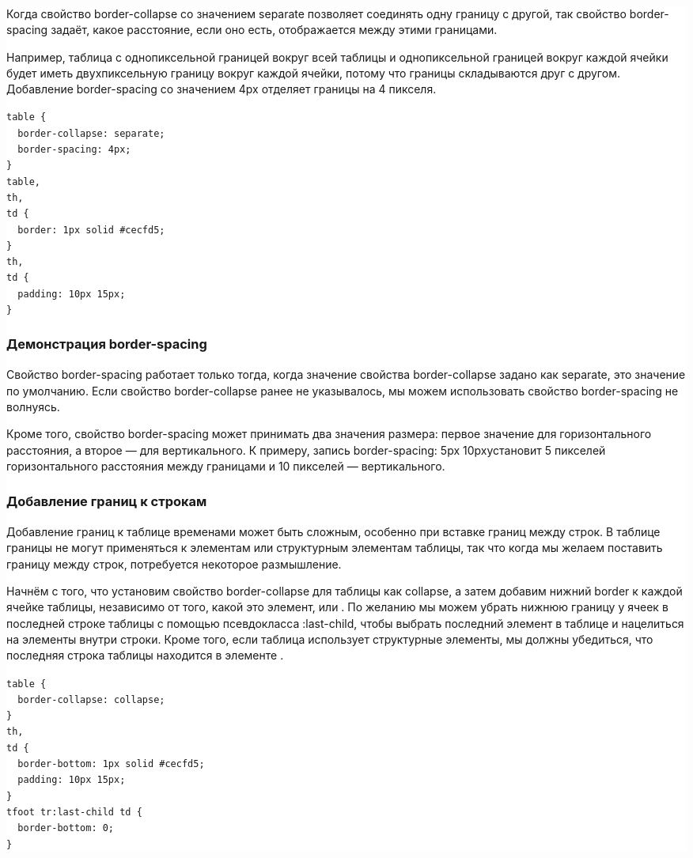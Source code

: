 Когда свойство border-collapse со значением separate позволяет соединять одну границу с другой, так свойство border-spacing задаёт, какое расстояние, если оно есть, отображается между этими границами.

Например, таблица с однопиксельной границей вокруг всей таблицы и однопиксельной границей вокруг каждой ячейки будет иметь двухпиксельную границу вокруг каждой ячейки, потому что границы складываются друг с другом. Добавление border-spacing со значением 4px отделяет границы на 4 пикселя.

```
table {
  border-collapse: separate;
  border-spacing: 4px;
}
table,
th,
td {
  border: 1px solid #cecfd5;
}
th,
td {
  padding: 10px 15px;
}
```

### Демонстрация border-spacing

Свойство border-spacing работает только тогда, когда значение свойства border-collapse задано как separate, это значение по умолчанию. Если свойство border-collapse ранее не указывалось, мы можем использовать свойство border-spacing не волнуясь.

Кроме того, свойство border-spacing может принимать два значения размера: первое значение для горизонтального расстояния, а второе — для вертикального. К примеру, запись border-spacing: 5px 10pxустановит 5 пикселей горизонтального расстояния между границами и 10 пикселей — вертикального.

### Добавление границ к строкам

Добавление границ к таблице временами может быть сложным, особенно при вставке границ между строк. В таблице границы не могут применяться к элементам <tr> или структурным элементам таблицы, так что когда мы желаем поставить границу между строк, потребуется некоторое размышление.

Начнём с того, что установим свойство border-collapse для таблицы как collapse, а затем добавим нижний border к каждой ячейке таблицы, независимо от того, какой это элемент, <th> или <td>. По желанию мы можем убрать нижнюю границу у ячеек в последней строке таблицы с помощью псевдокласса :last-child, чтобы выбрать последний элемент <tr> в таблице и нацелиться на элементы <td> внутри строки. Кроме того, если таблица использует структурные элементы, мы должны убедиться, что последняя строка таблицы находится в элементе <tfoot>.

```
table {
  border-collapse: collapse;
}
th,
td {
  border-bottom: 1px solid #cecfd5;
  padding: 10px 15px;
}
tfoot tr:last-child td {
  border-bottom: 0;
}
```
